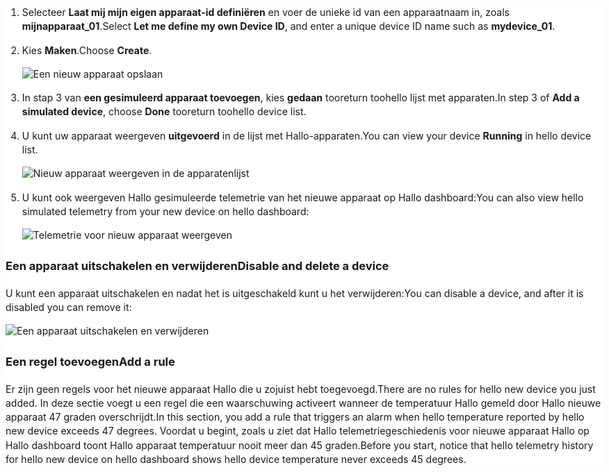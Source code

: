 1. <span data-ttu-id="d28af-258">Selecteer **Laat mij mijn eigen apparaat-id definiëren** en voer de unieke id van een apparaatnaam in, zoals **mijnapparaat_01**.</span><span class="sxs-lookup"><span data-stu-id="d28af-258">Select **Let me define my own Device ID**, and enter a unique device ID name such as **mydevice_01**.</span></span>

1. <span data-ttu-id="d28af-259">Kies **Maken**.</span><span class="sxs-lookup"><span data-stu-id="d28af-259">Choose **Create**.</span></span>

   ![Een nieuw apparaat opslaan][img-definedevice]

1. <span data-ttu-id="d28af-261">In stap 3 van **een gesimuleerd apparaat toevoegen**, kies **gedaan** tooreturn toohello lijst met apparaten.</span><span class="sxs-lookup"><span data-stu-id="d28af-261">In step 3 of **Add a simulated device**, choose **Done** tooreturn toohello device list.</span></span>

1. <span data-ttu-id="d28af-262">U kunt uw apparaat weergeven **uitgevoerd** in de lijst met Hallo-apparaten.</span><span class="sxs-lookup"><span data-stu-id="d28af-262">You can view your device **Running** in hello device list.</span></span>

    ![Nieuw apparaat weergeven in de apparatenlijst][img-runningnew]

1. <span data-ttu-id="d28af-264">U kunt ook weergeven Hallo gesimuleerde telemetrie van het nieuwe apparaat op Hallo dashboard:</span><span class="sxs-lookup"><span data-stu-id="d28af-264">You can also view hello simulated telemetry from your new device on hello dashboard:</span></span>

    ![Telemetrie voor nieuw apparaat weergeven][img-runningnew-2]

### <a name="disable-and-delete-a-device"></a><span data-ttu-id="d28af-266">Een apparaat uitschakelen en verwijderen</span><span class="sxs-lookup"><span data-stu-id="d28af-266">Disable and delete a device</span></span>

<span data-ttu-id="d28af-267">U kunt een apparaat uitschakelen en nadat het is uitgeschakeld kunt u het verwijderen:</span><span class="sxs-lookup"><span data-stu-id="d28af-267">You can disable a device, and after it is disabled you can remove it:</span></span>

![Een apparaat uitschakelen en verwijderen][img-disable]

### <a name="add-a-rule"></a><span data-ttu-id="d28af-269">Een regel toevoegen</span><span class="sxs-lookup"><span data-stu-id="d28af-269">Add a rule</span></span>

<span data-ttu-id="d28af-270">Er zijn geen regels voor het nieuwe apparaat Hallo die u zojuist hebt toegevoegd.</span><span class="sxs-lookup"><span data-stu-id="d28af-270">There are no rules for hello new device you just added.</span></span> <span data-ttu-id="d28af-271">In deze sectie voegt u een regel die een waarschuwing activeert wanneer de temperatuur Hallo gemeld door Hallo nieuwe apparaat 47 graden overschrijdt.</span><span class="sxs-lookup"><span data-stu-id="d28af-271">In this section, you add a rule that triggers an alarm when hello temperature reported by hello new device exceeds 47 degrees.</span></span> <span data-ttu-id="d28af-272">Voordat u begint, zoals u ziet dat Hallo telemetriegeschiedenis voor nieuwe apparaat Hallo op Hallo dashboard toont Hallo apparaat temperatuur nooit meer dan 45 graden.</span><span class="sxs-lookup"><span data-stu-id="d28af-272">Before you start, notice that hello telemetry history for hello new device on hello dashboard shows hello device temperature never exceeds 45 degrees.</span></span>


[img-launch-solution]: media/iot-suite-getstarted-preconfigured-solutions/launch.png
[img-dashboard]: media/iot-suite-getstarted-preconfigured-solutions/dashboard.png
[img-menu]: media/iot-suite-getstarted-preconfigured-solutions/menu.png
[img-devicelist]: media/iot-suite-getstarted-preconfigured-solutions/devicelist.png
[img-alarms]: media/iot-suite-getstarted-preconfigured-solutions/alarms.png
[img-devicedetails]: media/iot-suite-getstarted-preconfigured-solutions/devicedetails.png
[img-devicecommands]: media/iot-suite-getstarted-preconfigured-solutions/devicecommands.png
[img-pingcommand]: media/iot-suite-getstarted-preconfigured-solutions/pingcommand.png
[img-adddevice]: media/iot-suite-getstarted-preconfigured-solutions/adddevice.png
[img-addnew]: media/iot-suite-getstarted-preconfigured-solutions/addnew.png
[img-definedevice]: media/iot-suite-getstarted-preconfigured-solutions/definedevice.png
[img-runningnew]: media/iot-suite-getstarted-preconfigured-solutions/runningnew.png
[img-runningnew-2]: media/iot-suite-getstarted-preconfigured-solutions/runningnew2.png
[img-rules]: media/iot-suite-getstarted-preconfigured-solutions/rules.png
[img-adddevicerule]: media/iot-suite-getstarted-preconfigured-solutions/addrule.png
[img-adddevicerule2]: media/iot-suite-getstarted-preconfigured-solutions/addrule2.png
[img-adddevicerule3]: media/iot-suite-getstarted-preconfigured-solutions/addrule3.png
[img-adddevicerule4]: media/iot-suite-getstarted-preconfigured-solutions/addrule4.png
[img-actions]: media/iot-suite-getstarted-preconfigured-solutions/actions.png
[img-portal]: media/iot-suite-getstarted-preconfigured-solutions/portal.png
[img-disable]: media/iot-suite-getstarted-preconfigured-solutions/solutionportal_08.png
[img-columneditor]: media/iot-suite-getstarted-preconfigured-solutions/columneditor.png
[img-startimageedit]: media/iot-suite-getstarted-preconfigured-solutions/imagedit1.png
[img-imageedit]: media/iot-suite-getstarted-preconfigured-solutions/imagedit2.png
[img-editfiltericon]: media/iot-suite-getstarted-preconfigured-solutions/editfiltericon.png
[img-filtereditor]: media/iot-suite-getstarted-preconfigured-solutions/filtereditor.png
[img-filterelist]: media/iot-suite-getstarted-preconfigured-solutions/filteredlist.png
[img-savefilter]: media/iot-suite-getstarted-preconfigured-solutions/savefilter.png
[img-openfilter]:  media/iot-suite-getstarted-preconfigured-solutions/openfilter.png
[img-unhealthy-filter]: media/iot-suite-getstarted-preconfigured-solutions/unhealthyfilter.png
[img-filtered-unhealthy-list]: media/iot-suite-getstarted-preconfigured-solutions/unhealthylist.png
[img-change-interval]: media/iot-suite-getstarted-preconfigured-solutions/changeinterval.png
[img-old-firmware]: media/iot-suite-getstarted-preconfigured-solutions/noticeold.png
[img-old-filter]: media/iot-suite-getstarted-preconfigured-solutions/oldfilter.png
[img-filtered-old-list]: media/iot-suite-getstarted-preconfigured-solutions/oldlist.png
[img-method-update]: media/iot-suite-getstarted-preconfigured-solutions/methodupdate.png
[img-update-1]: media/iot-suite-getstarted-preconfigured-solutions/jobupdate1.png
[img-update-2]: media/iot-suite-getstarted-preconfigured-solutions/jobupdate2.png
[img-update-3]: media/iot-suite-getstarted-preconfigured-solutions/jobupdate3.png
[img-updated]: media/iot-suite-getstarted-preconfigured-solutions/updated.png
[img-healthy]: media/iot-suite-getstarted-preconfigured-solutions/healthy.png
[lnk_free_trial]: http://azure.microsoft.com/pricing/free-trial/
[lnk-preconfigured-solutions]: iot-suite-what-are-preconfigured-solutions.md
[lnk-azureiotsuite]: https://www.azureiotsuite.com
[lnk-logic-apps]: https://azure.microsoft.com/documentation/services/app-service/logic/
[lnk-portal]: http://portal.azure.com/
[lnk-rmgithub]: https://github.com/Azure/azure-iot-remote-monitoring
[lnk-logicapptutorial]: iot-suite-logic-apps-tutorial.md
[lnk-rm-walkthrough]: iot-suite-remote-monitoring-sample-walkthrough.md
[lnk-connect-rm]: iot-suite-connecting-devices.md
[lnk-permissions]: iot-suite-permissions.md
[lnk-c2d-guidance]: ../iot-hub/iot-hub-devguide-c2d-guidance.md
[lnk-faq]: iot-suite-faq.md
